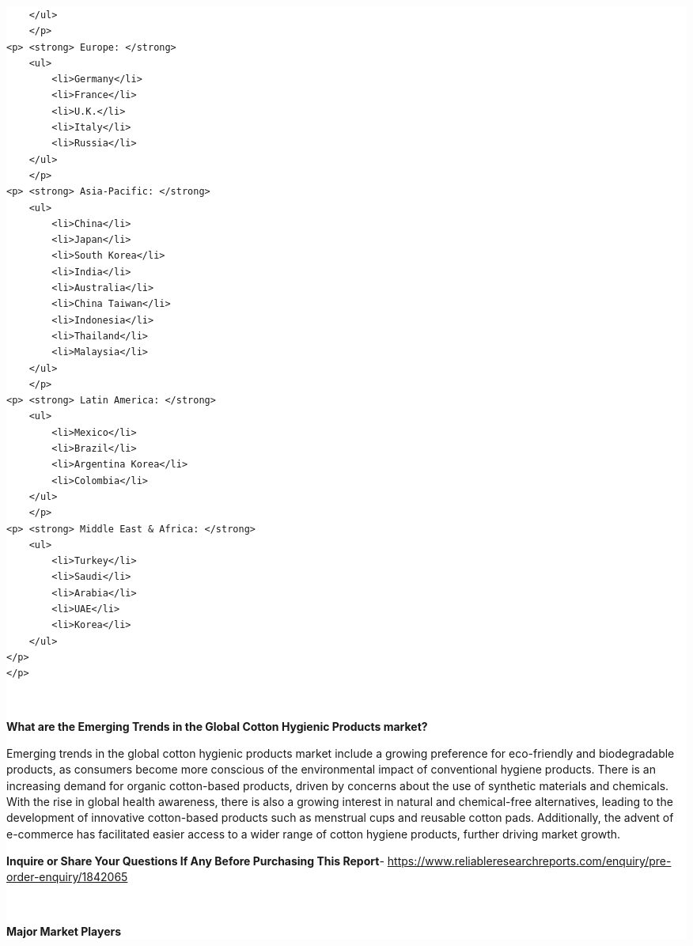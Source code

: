         </ul>
        </p> 
    <p> <strong> Europe: </strong>
        <ul>
            <li>Germany</li>
            <li>France</li>
            <li>U.K.</li>
            <li>Italy</li>
            <li>Russia</li>
        </ul>
        </p> 
    <p> <strong> Asia-Pacific: </strong>
        <ul>
            <li>China</li>
            <li>Japan</li>
            <li>South Korea</li>
            <li>India</li>
            <li>Australia</li>
            <li>China Taiwan</li>
            <li>Indonesia</li>
            <li>Thailand</li>
            <li>Malaysia</li>
        </ul>
        </p> 
    <p> <strong> Latin America: </strong>
        <ul>
            <li>Mexico</li>
            <li>Brazil</li>
            <li>Argentina Korea</li>
            <li>Colombia</li>
        </ul>
        </p> 
    <p> <strong> Middle East & Africa: </strong>
        <ul>
            <li>Turkey</li>
            <li>Saudi</li>
            <li>Arabia</li>
            <li>UAE</li>
            <li>Korea</li>
        </ul>
    </p>
    </p>
<p>&nbsp;</p>
<p><strong>What are the Emerging Trends in the Global Cotton Hygienic Products market?</strong></p>
<p><p>Emerging trends in the global cotton hygienic products market include a growing preference for eco-friendly and biodegradable products, as consumers become more conscious of the environmental impact of conventional hygiene products. There is an increasing demand for organic cotton-based products, driven by concerns about the use of synthetic materials and chemicals. With the rise in global health awareness, there is also a growing interest in natural and chemical-free alternatives, leading to the development of innovative cotton-based products such as menstrual cups and reusable cotton pads. Additionally, the advent of e-commerce has facilitated easier access to a wider range of cotton hygiene products, further driving market growth.</p></p>
<p><strong>Inquire or Share Your Questions If Any Before Purchasing This Report</strong>- <a href="https://www.reliableresearchreports.com/enquiry/pre-order-enquiry/1842065">https://www.reliableresearchreports.com/enquiry/pre-order-enquiry/1842065</a></p>
<p>&nbsp;</p>
<p><strong>Major Market Players</strong></p>